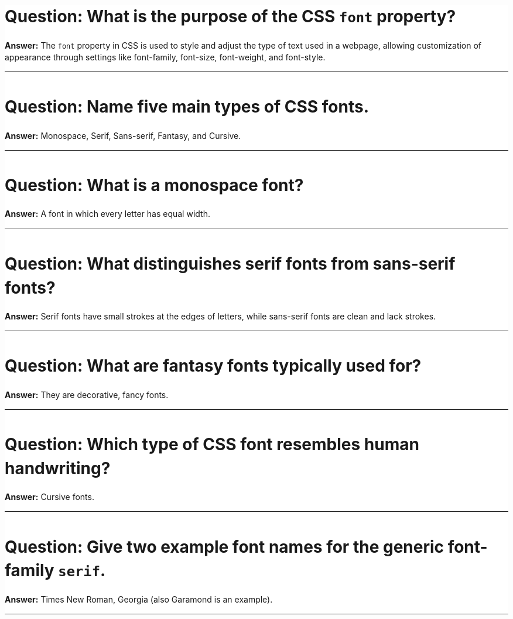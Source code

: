 
# Question: What is the purpose of the CSS `font` property?

**Answer:** The `font` property in CSS is used to style and adjust the type of text used in a webpage, allowing customization of appearance through settings like font-family, font-size, font-weight, and font-style.

---

# Question: Name five main types of CSS fonts.

**Answer:** Monospace, Serif, Sans-serif, Fantasy, and Cursive.

---

# Question: What is a monospace font?

**Answer:** A font in which every letter has equal width.

---

# Question: What distinguishes serif fonts from sans-serif fonts?

**Answer:** Serif fonts have small strokes at the edges of letters, while sans-serif fonts are clean and lack strokes.

---

# Question: What are fantasy fonts typically used for?

**Answer:** They are decorative, fancy fonts.

---

# Question: Which type of CSS font resembles human handwriting?

**Answer:** Cursive fonts.

---

# Question: Give two example font names for the generic font-family `serif`.

**Answer:** Times New Roman, Georgia (also Garamond is an example).

---
